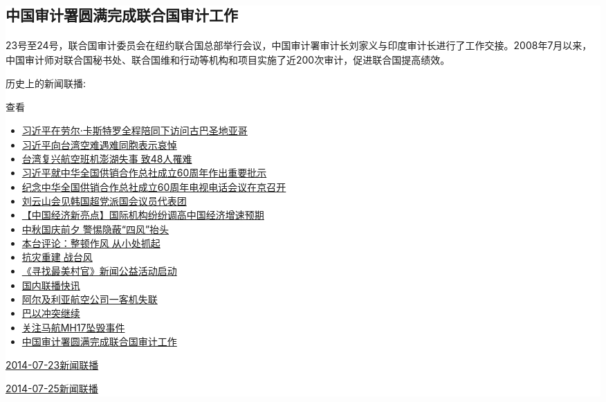 
## 中国审计署圆满完成联合国审计工作


23号至24号，联合国审计委员会在纽约联合国总部举行会议，中国审计署审计长刘家义与印度审计长进行了工作交接。2008年7月以来，中国审计师对联合国秘书处、联合国维和行动等机构和项目实施了近200次审计，促进联合国提高绩效。






历史上的新闻联播:

 查看
 

* [习近平在劳尔·卡斯特罗全程陪同下访问古巴圣地亚哥](#习近平在劳尔·卡斯特罗全程陪同下访问古巴圣地亚哥)
* [习近平向台湾空难遇难同胞表示哀悼](#习近平向台湾空难遇难同胞表示哀悼)
* [台湾复兴航空班机澎湖失事 致48人罹难](#台湾复兴航空班机澎湖失事-致48人罹难)
* [习近平就中华全国供销合作总社成立60周年作出重要批示](#习近平就中华全国供销合作总社成立60周年作出重要批示)
* [纪念中华全国供销合作总社成立60周年电视电话会议在京召开](#纪念中华全国供销合作总社成立60周年电视电话会议在京召开)
* [刘云山会见韩国超党派国会议员代表团](#刘云山会见韩国超党派国会议员代表团)
* [【中国经济新亮点】国际机构纷纷调高中国经济增速预期](#【中国经济新亮点】国际机构纷纷调高中国经济增速预期)
* [中秋国庆前夕 警惕隐蔽“四风”抬头](#中秋国庆前夕-警惕隐蔽“四风”抬头)
* [本台评论：整顿作风 从小处抓起](#本台评论：整顿作风-从小处抓起)
* [抗灾重建 战台风](#抗灾重建-战台风)
* [《寻找最美村官》新闻公益活动启动](#《寻找最美村官》新闻公益活动启动)
* [国内联播快讯](#国内联播快讯)
* [阿尔及利亚航空公司一客机失联](#阿尔及利亚航空公司一客机失联)
* [巴以冲突继续](#巴以冲突继续)
* [关注马航MH17坠毁事件](#关注马航mh17坠毁事件)
* [中国审计署圆满完成联合国审计工作](#中国审计署圆满完成联合国审计工作)






[2014-07-23新闻联播](/xinwenlianbo/20140723)


[2014-07-25新闻联播](/xinwenlianbo/20140725)



